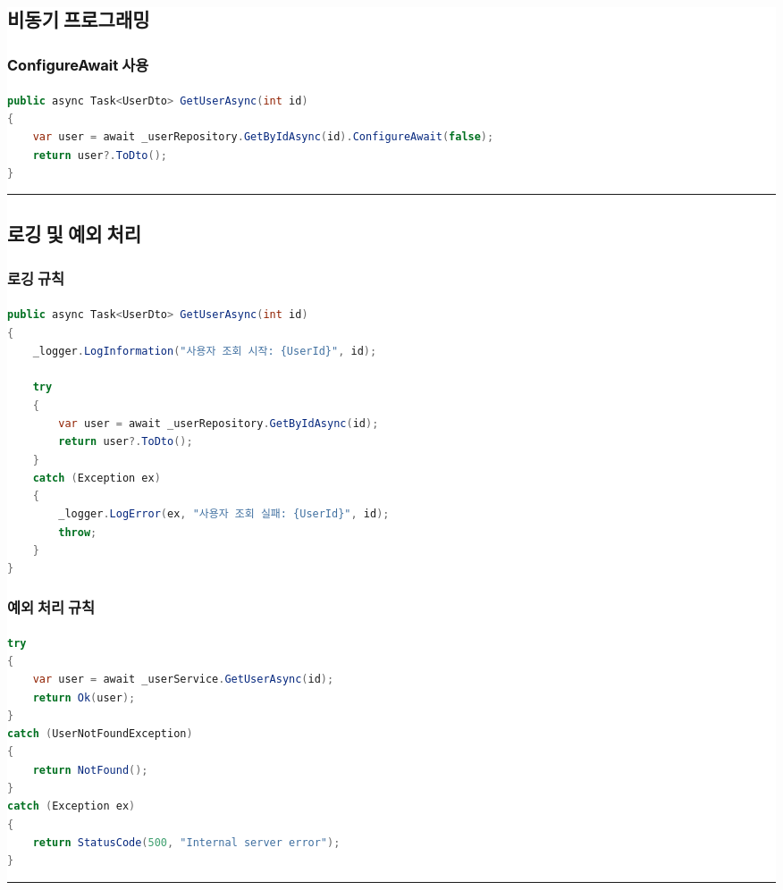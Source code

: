 ## 비동기 프로그래밍

### ConfigureAwait 사용
```csharp
public async Task<UserDto> GetUserAsync(int id)
{
    var user = await _userRepository.GetByIdAsync(id).ConfigureAwait(false);
    return user?.ToDto();
}
```

---

## 로깅 및 예외 처리

### 로깅 규칙
```csharp
public async Task<UserDto> GetUserAsync(int id)
{
    _logger.LogInformation("사용자 조회 시작: {UserId}", id);

    try
    {
        var user = await _userRepository.GetByIdAsync(id);
        return user?.ToDto();
    }
    catch (Exception ex)
    {
        _logger.LogError(ex, "사용자 조회 실패: {UserId}", id);
        throw;
    }
}
```

### 예외 처리 규칙
```csharp
try
{
    var user = await _userService.GetUserAsync(id);
    return Ok(user);
}
catch (UserNotFoundException)
{
    return NotFound();
}
catch (Exception ex)
{
    return StatusCode(500, "Internal server error");
}
```

---